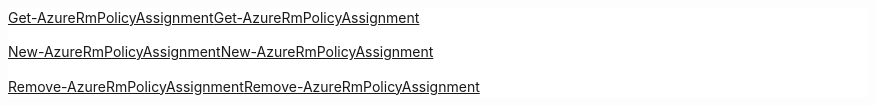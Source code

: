 [<span data-ttu-id="c1de9-160">Get-AzureRmPolicyAssignment</span><span class="sxs-lookup"><span data-stu-id="c1de9-160">Get-AzureRmPolicyAssignment</span></span>](./Get-AzureRmPolicyAssignment.md)

[<span data-ttu-id="c1de9-161">New-AzureRmPolicyAssignment</span><span class="sxs-lookup"><span data-stu-id="c1de9-161">New-AzureRmPolicyAssignment</span></span>](./New-AzureRmPolicyAssignment.md)

[<span data-ttu-id="c1de9-162">Remove-AzureRmPolicyAssignment</span><span class="sxs-lookup"><span data-stu-id="c1de9-162">Remove-AzureRmPolicyAssignment</span></span>](./Remove-AzureRmPolicyAssignment.md)



